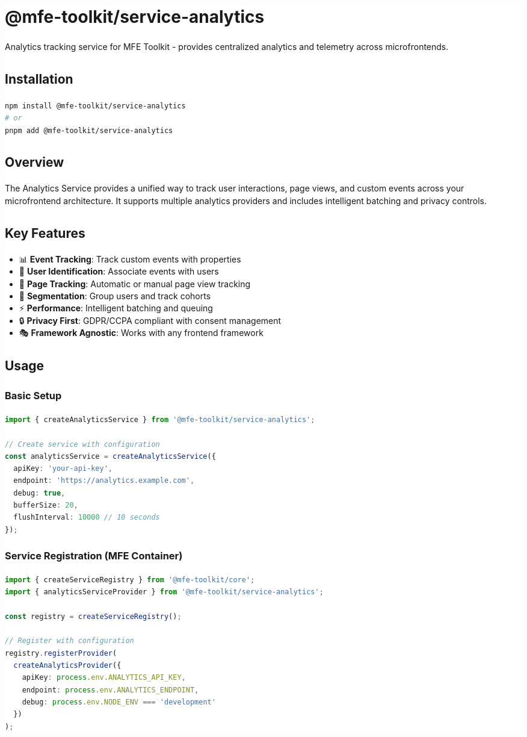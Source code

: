# @mfe-toolkit/service-analytics

Analytics tracking service for MFE Toolkit - provides centralized analytics and telemetry across microfrontends.

## Installation

```bash
npm install @mfe-toolkit/service-analytics
# or
pnpm add @mfe-toolkit/service-analytics
```

## Overview

The Analytics Service provides a unified way to track user interactions, page views, and custom events across your microfrontend architecture. It supports multiple analytics providers and includes intelligent batching and privacy controls.

## Key Features

- 📊 **Event Tracking**: Track custom events with properties
- 👤 **User Identification**: Associate events with users
- 📄 **Page Tracking**: Automatic or manual page view tracking
- 🎯 **Segmentation**: Group users and track cohorts
- ⚡ **Performance**: Intelligent batching and queuing
- 🔒 **Privacy First**: GDPR/CCPA compliant with consent management
- 🎭 **Framework Agnostic**: Works with any frontend framework

## Usage

### Basic Setup

```typescript
import { createAnalyticsService } from '@mfe-toolkit/service-analytics';

// Create service with configuration
const analyticsService = createAnalyticsService({
  apiKey: 'your-api-key',
  endpoint: 'https://analytics.example.com',
  debug: true,
  bufferSize: 20,
  flushInterval: 10000 // 10 seconds
});
```

### Service Registration (MFE Container)

```typescript
import { createServiceRegistry } from '@mfe-toolkit/core';
import { analyticsServiceProvider } from '@mfe-toolkit/service-analytics';

const registry = createServiceRegistry();

// Register with configuration
registry.registerProvider(
  createAnalyticsProvider({
    apiKey: process.env.ANALYTICS_API_KEY,
    endpoint: process.env.ANALYTICS_ENDPOINT,
    debug: process.env.NODE_ENV === 'development'
  })
);

```